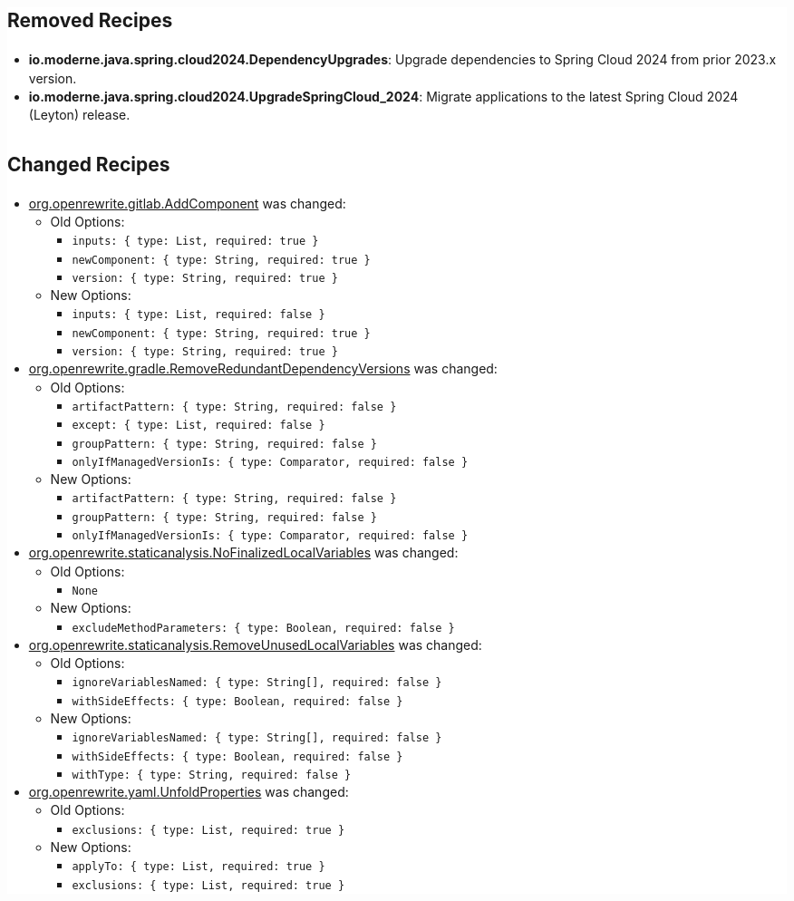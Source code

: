 ## Removed Recipes

* **io.moderne.java.spring.cloud2024.DependencyUpgrades**: Upgrade dependencies to Spring Cloud 2024 from prior 2023.x version.
* **io.moderne.java.spring.cloud2024.UpgradeSpringCloud_2024**: Migrate applications to the latest Spring Cloud 2024 (Leyton) release.

## Changed Recipes

* [org.openrewrite.gitlab.AddComponent](https://docs.openrewrite.org/recipes/gitlab/addcomponent) was changed:
  * Old Options:
    * `inputs: { type: List, required: true }`
    * `newComponent: { type: String, required: true }`
    * `version: { type: String, required: true }`
  * New Options:
    * `inputs: { type: List, required: false }`
    * `newComponent: { type: String, required: true }`
    * `version: { type: String, required: true }`
* [org.openrewrite.gradle.RemoveRedundantDependencyVersions](https://docs.openrewrite.org/recipes/gradle/removeredundantdependencyversions) was changed:
  * Old Options:
    * `artifactPattern: { type: String, required: false }`
    * `except: { type: List, required: false }`
    * `groupPattern: { type: String, required: false }`
    * `onlyIfManagedVersionIs: { type: Comparator, required: false }`
  * New Options:
    * `artifactPattern: { type: String, required: false }`
    * `groupPattern: { type: String, required: false }`
    * `onlyIfManagedVersionIs: { type: Comparator, required: false }`
* [org.openrewrite.staticanalysis.NoFinalizedLocalVariables](https://docs.openrewrite.org/recipes/staticanalysis/nofinalizedlocalvariables) was changed:
  * Old Options:
    * `None`
  * New Options:
    * `excludeMethodParameters: { type: Boolean, required: false }`
* [org.openrewrite.staticanalysis.RemoveUnusedLocalVariables](https://docs.openrewrite.org/recipes/staticanalysis/removeunusedlocalvariables) was changed:
  * Old Options:
    * `ignoreVariablesNamed: { type: String[], required: false }`
    * `withSideEffects: { type: Boolean, required: false }`
  * New Options:
    * `ignoreVariablesNamed: { type: String[], required: false }`
    * `withSideEffects: { type: Boolean, required: false }`
    * `withType: { type: String, required: false }`
* [org.openrewrite.yaml.UnfoldProperties](https://docs.openrewrite.org/recipes/yaml/unfoldproperties) was changed:
  * Old Options:
    * `exclusions: { type: List, required: true }`
  * New Options:
    * `applyTo: { type: List, required: true }`
    * `exclusions: { type: List, required: true }`